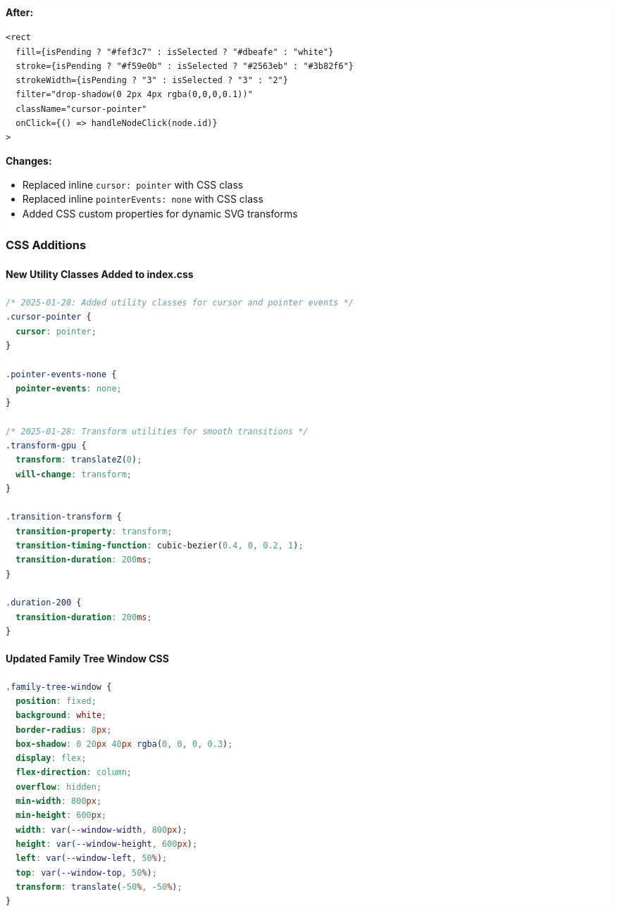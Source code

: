 **After:**
```tsx
<rect
  fill={isPending ? "#fef3c7" : isSelected ? "#dbeafe" : "white"}
  stroke={isPending ? "#f59e0b" : isSelected ? "#2563eb" : "#3b82f6"}
  strokeWidth={isPending ? "3" : isSelected ? "3" : "2"}
  filter="drop-shadow(0 2px 4px rgba(0,0,0,0.1))"
  className="cursor-pointer"
  onClick={() => handleNodeClick(node.id)}
>
```

**Changes:**
- Replaced inline `cursor: pointer` with CSS class
- Replaced inline `pointerEvents: none` with CSS class
- Added CSS custom properties for dynamic SVG transforms

### CSS Additions

#### New Utility Classes Added to index.css
```css
/* 2025-01-28: Added utility classes for cursor and pointer events */
.cursor-pointer {
  cursor: pointer;
}

.pointer-events-none {
  pointer-events: none;
}

/* 2025-01-28: Transform utilities for smooth transitions */
.transform-gpu {
  transform: translateZ(0);
  will-change: transform;
}

.transition-transform {
  transition-property: transform;
  transition-timing-function: cubic-bezier(0.4, 0, 0.2, 1);
  transition-duration: 200ms;
}

.duration-200 {
  transition-duration: 200ms;
}
```

#### Updated Family Tree Window CSS
```css
.family-tree-window {
  position: fixed;
  background: white;
  border-radius: 8px;
  box-shadow: 0 20px 40px rgba(0, 0, 0, 0.3);
  display: flex;
  flex-direction: column;
  overflow: hidden;
  min-width: 800px;
  min-height: 600px;
  width: var(--window-width, 800px);
  height: var(--window-height, 600px);
  left: var(--window-left, 50%);
  top: var(--window-top, 50%);
  transform: translate(-50%, -50%);
}
```